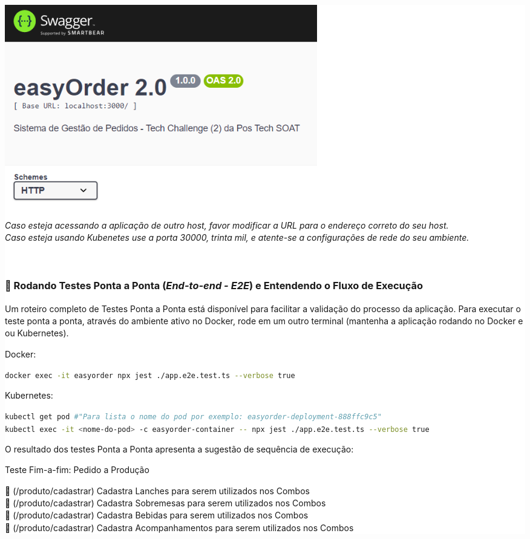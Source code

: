 <img src="./docs/image-swagger2.png" alt="easyOrder 2.0 Swagger" style="width:60%;"/>


_Caso esteja acessando a aplicação de outro host, favor modificar a URL para o endereço correto do seu host._  
_Caso esteja usando Kubenetes use a porta 30000, trinta mil, e atente-se a configurações de rede do seu ambiente._

&nbsp;

### 🔩 Rodando Testes Ponta a Ponta (_End-to-end - E2E_) e Entendendo o Fluxo de Execução

Um roteiro completo de Testes Ponta a Ponta está disponível para facilitar a validação do processo da aplicação. Para executar o teste ponta a ponta, através do ambiente ativo no Docker, rode em um outro terminal (mantenha a aplicação rodando no Docker e ou Kubernetes).

Docker:
``` bash
docker exec -it easyorder npx jest ./app.e2e.test.ts --verbose true
```
Kubernetes:
``` bash
kubectl get pod #"Para lista o nome do pod por exemplo: easyorder-deployment-888ffc9c5"
kubectl exec -it <nome-do-pod> -c easyorder-container -- npx jest ./app.e2e.test.ts --verbose true
```

O resultado dos testes Ponta a Ponta apresenta a sugestão de sequência de execução:

Teste Fim-a-fim: Pedido a Produção<br>

🔽 (/produto/cadastrar) Cadastra Lanches para serem utilizados nos Combos<br>
🔽 (/produto/cadastrar) Cadastra Sobremesas para serem utilizados nos Combos<br>
🔽 (/produto/cadastrar) Cadastra Bebidas para serem utilizados nos Combos<br>
🔽 (/produto/cadastrar) Cadastra Acompanhamentos para serem utilizados nos Combos<br>
